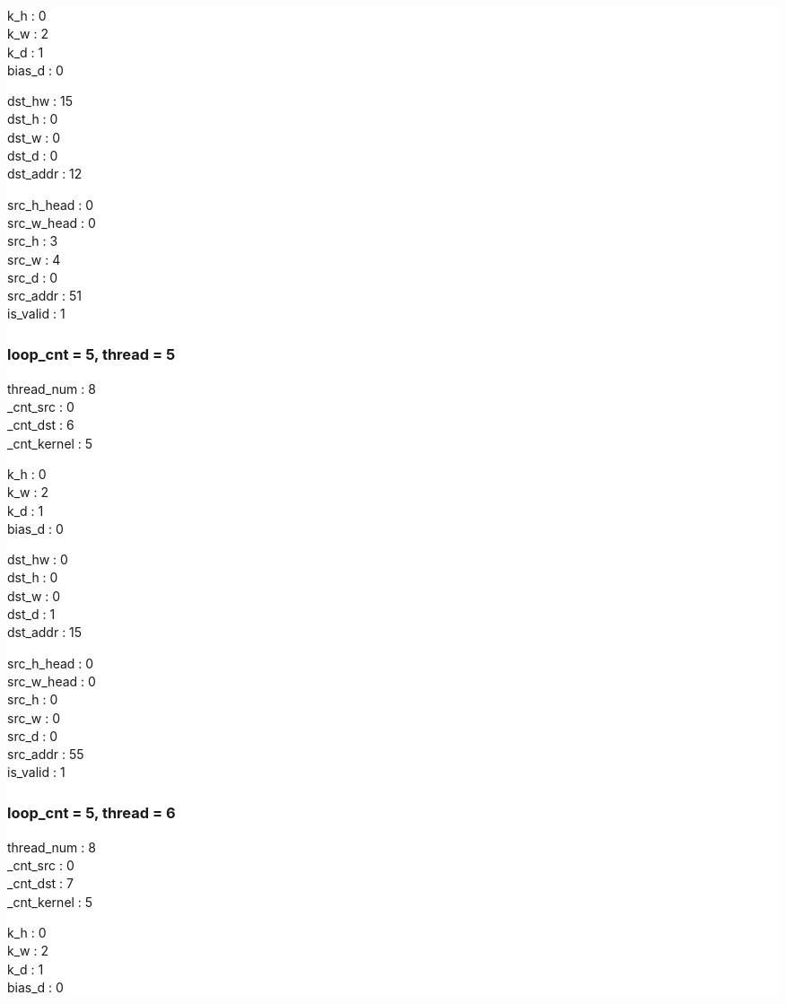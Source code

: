 k_h : 0  
k_w : 2  
k_d : 1  
bias_d : 0  

dst_hw : 15  
dst_h : 0  
dst_w : 0  
dst_d : 0  
dst_addr : 12  

src_h_head : 0  
src_w_head : 0  
src_h : 3  
src_w : 4  
src_d : 0  
src_addr : 51  
is_valid : 1  

### loop_cnt = 5, thread = 5  

thread_num : 8  
_cnt_src : 0  
_cnt_dst : 6  
_cnt_kernel : 5  

k_h : 0  
k_w : 2  
k_d : 1  
bias_d : 0  

dst_hw : 0  
dst_h : 0  
dst_w : 0  
dst_d : 1  
dst_addr : 15  

src_h_head : 0  
src_w_head : 0  
src_h : 0  
src_w : 0  
src_d : 0  
src_addr : 55  
is_valid : 1  

### loop_cnt = 5, thread = 6  

thread_num : 8  
_cnt_src : 0  
_cnt_dst : 7  
_cnt_kernel : 5  

k_h : 0  
k_w : 2  
k_d : 1  
bias_d : 0  
